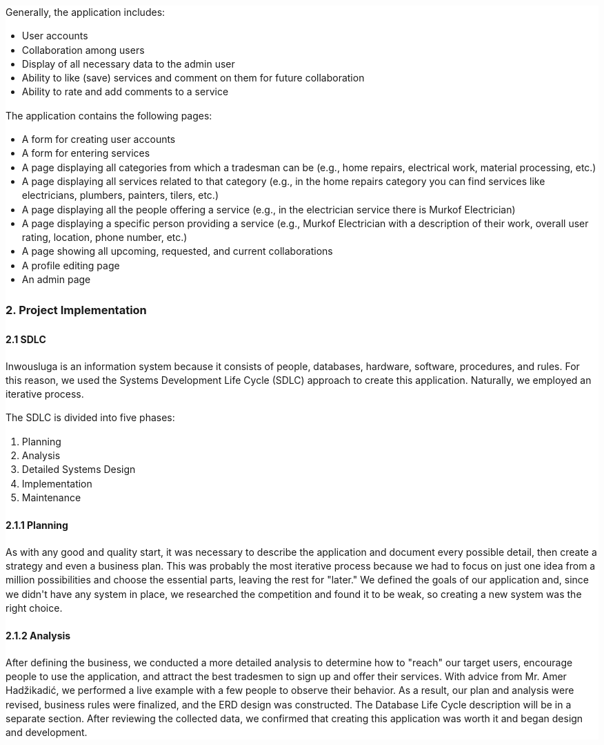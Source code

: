 Generally, the application includes:
- User accounts
- Collaboration among users
- Display of all necessary data to the admin user
- Ability to like (save) services and comment on them for future collaboration
- Ability to rate and add comments to a service

The application contains the following pages:
- A form for creating user accounts
- A form for entering services
- A page displaying all categories from which a tradesman can be (e.g., home repairs, electrical work, material processing, etc.)
- A page displaying all services related to that category (e.g., in the home repairs category you can find services like electricians, plumbers, painters, tilers, etc.)
- A page displaying all the people offering a service (e.g., in the electrician service there is Murkof Electrician)
- A page displaying a specific person providing a service (e.g., Murkof Electrician with a description of their work, overall user rating, location, phone number, etc.)
- A page showing all upcoming, requested, and current collaborations
- A profile editing page
- An admin page

### 2. Project Implementation
#### 2.1 SDLC
Inwousluga is an information system because it consists of people, databases, hardware, software, procedures, and rules. For this reason, we used the Systems Development Life Cycle (SDLC) approach to create this application. Naturally, we employed an iterative process.

The SDLC is divided into five phases:
1. Planning
2. Analysis
3. Detailed Systems Design
4. Implementation
5. Maintenance

#### 2.1.1 Planning
As with any good and quality start, it was necessary to describe the application and document every possible detail, then create a strategy and even a business plan. This was probably the most iterative process because we had to focus on just one idea from a million possibilities and choose the essential parts, leaving the rest for "later." We defined the goals of our application and, since we didn't have any system in place, we researched the competition and found it to be weak, so creating a new system was the right choice.

#### 2.1.2 Analysis
After defining the business, we conducted a more detailed analysis to determine how to "reach" our target users, encourage people to use the application, and attract the best tradesmen to sign up and offer their services. With advice from Mr. Amer Hadžikadić, we performed a live example with a few people to observe their behavior. As a result, our plan and analysis were revised, business rules were finalized, and the ERD design was constructed. The Database Life Cycle description will be in a separate section. After reviewing the collected data, we confirmed that creating this application was worth it and began design and development.
